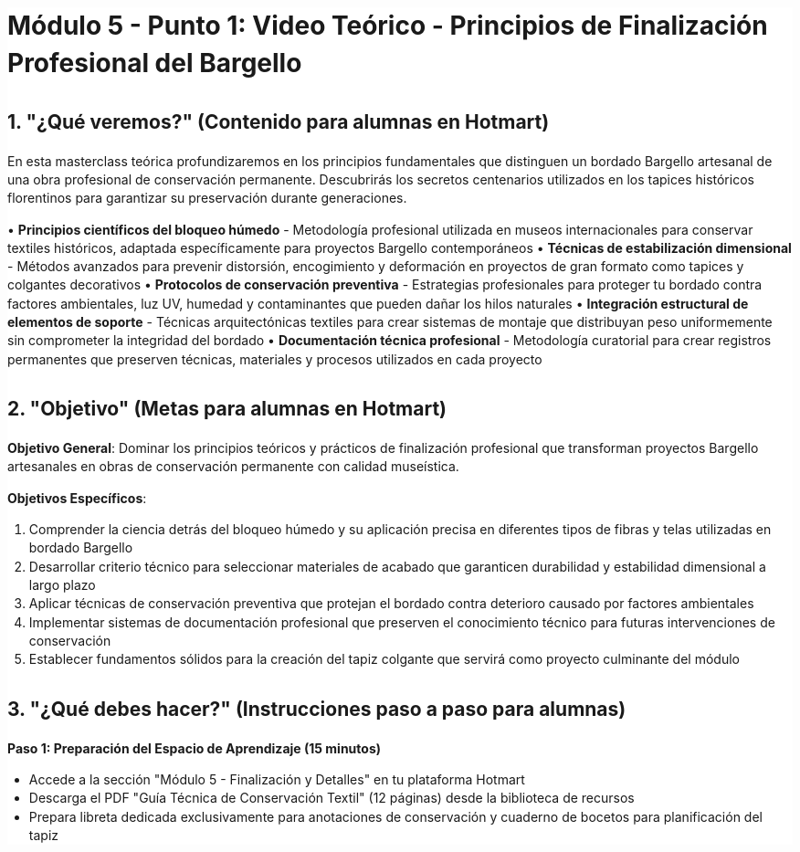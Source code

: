 # Módulo 5 - Punto 1: Video Teórico - Principios de Finalización Profesional del Bargello

## 1. "¿Qué veremos?" (Contenido para alumnas en Hotmart)

En esta masterclass teórica profundizaremos en los principios fundamentales que distinguen un bordado Bargello artesanal de una obra profesional de conservación permanente. Descubrirás los secretos centenarios utilizados en los tapices históricos florentinos para garantizar su preservación durante generaciones.

• **Principios científicos del bloqueo húmedo** - Metodología profesional utilizada en museos internacionales para conservar textiles históricos, adaptada específicamente para proyectos Bargello contemporáneos
• **Técnicas de estabilización dimensional** - Métodos avanzados para prevenir distorsión, encogimiento y deformación en proyectos de gran formato como tapices y colgantes decorativos
• **Protocolos de conservación preventiva** - Estrategias profesionales para proteger tu bordado contra factores ambientales, luz UV, humedad y contaminantes que pueden dañar los hilos naturales
• **Integración estructural de elementos de soporte** - Técnicas arquitectónicas textiles para crear sistemas de montaje que distribuyan peso uniformemente sin comprometer la integridad del bordado
• **Documentación técnica profesional** - Metodología curatorial para crear registros permanentes que preserven técnicas, materiales y procesos utilizados en cada proyecto

## 2. "Objetivo" (Metas para alumnas en Hotmart)

**Objetivo General**: Dominar los principios teóricos y prácticos de finalización profesional que transforman proyectos Bargello artesanales en obras de conservación permanente con calidad museística.

**Objetivos Específicos**:
1. Comprender la ciencia detrás del bloqueo húmedo y su aplicación precisa en diferentes tipos de fibras y telas utilizadas en bordado Bargello
2. Desarrollar criterio técnico para seleccionar materiales de acabado que garanticen durabilidad y estabilidad dimensional a largo plazo
3. Aplicar técnicas de conservación preventiva que protejan el bordado contra deterioro causado por factores ambientales
4. Implementar sistemas de documentación profesional que preserven el conocimiento técnico para futuras intervenciones de conservación
5. Establecer fundamentos sólidos para la creación del tapiz colgante que servirá como proyecto culminante del módulo

## 3. "¿Qué debes hacer?" (Instrucciones paso a paso para alumnas)

**Paso 1: Preparación del Espacio de Aprendizaje (15 minutos)**
- Accede a la sección "Módulo 5 - Finalización y Detalles" en tu plataforma Hotmart
- Descarga el PDF "Guía Técnica de Conservación Textil" (12 páginas) desde la biblioteca de recursos
- Prepara libreta dedicada exclusivamente para anotaciones de conservación y cuaderno de bocetos para planificación del tapiz
